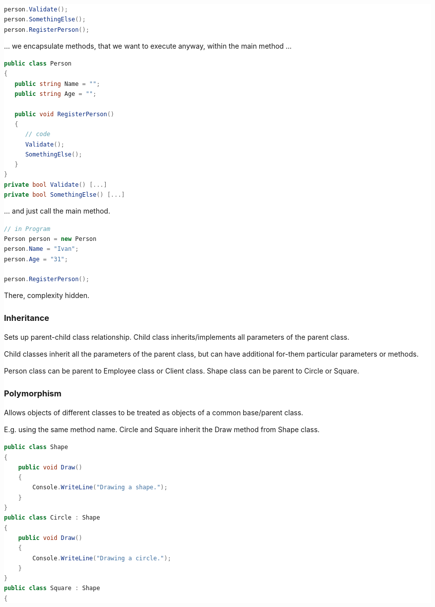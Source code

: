 ```C#
person.Validate();
person.SomethingElse();
person.RegisterPerson();
```
... we encapsulate methods, that we want to execute anyway, within the main method ...
```C#
public class Person
{
   public string Name = "";
   public string Age = "";

   public void RegisterPerson()
   {
      // code
      Validate();
      SomethingElse();
   }
}
private bool Validate() [...]
private bool SomethingElse() [...]
```
... and just call the main method. 
```C#
// in Program
Person person = new Person
person.Name = "Ivan";
person.Age = "31";

person.RegisterPerson();
```
There, complexity hidden.

### Inheritance

Sets up parent-child class relationship. Child class inherits/implements all parameters of the parent class.

Child classes inherit all the parameters of the parent class, but can have additional for-them particular parameters or methods. 

Person class can be parent to Employee class or Client class. Shape class can be parent to Circle or Square.

### Polymorphism

Allows objects of different classes to be treated as objects of a common base/parent class.

E.g. using the same method name. Circle and Square inherit the Draw method from Shape class.

```C#
public class Shape
{
    public void Draw()
    {
        Console.WriteLine("Drawing a shape.");
    }
}
public class Circle : Shape
{
    public void Draw()
    {
        Console.WriteLine("Drawing a circle.");
    }
}
public class Square : Shape
{
```